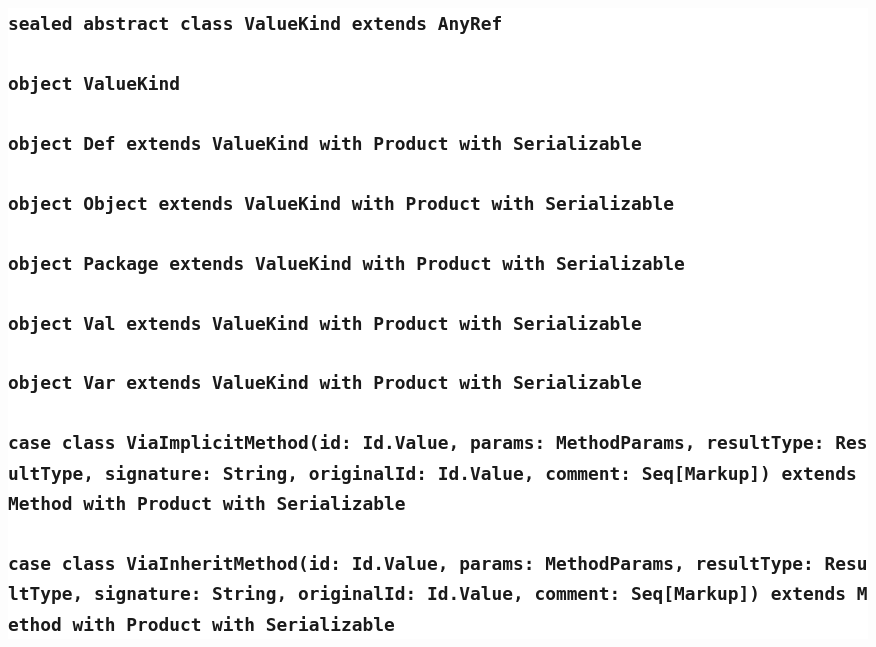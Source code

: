 

 `sealed abstract class ValueKind extends AnyRef`
--------------------------------------------------



 `object ValueKind`
--------------------



 `object Def extends ValueKind with Product with Serializable`
---------------------------------------------------------------



 `object Object extends ValueKind with Product with Serializable`
------------------------------------------------------------------



 `object Package extends ValueKind with Product with Serializable`
-------------------------------------------------------------------



 `object Val extends ValueKind with Product with Serializable`
---------------------------------------------------------------



 `object Var extends ValueKind with Product with Serializable`
---------------------------------------------------------------



 `case class ViaImplicitMethod(id: Id.Value, params: MethodParams, resultType: ResultType, signature: String, originalId: Id.Value, comment: Seq[Markup]) extends Method with Product with Serializable`
---------------------------------------------------------------------------------------------------------------------------------------------------------------------------------------------------------



 `case class ViaInheritMethod(id: Id.Value, params: MethodParams, resultType: ResultType, signature: String, originalId: Id.Value, comment: Seq[Markup]) extends Method with Product with Serializable`
--------------------------------------------------------------------------------------------------------------------------------------------------------------------------------------------------------


